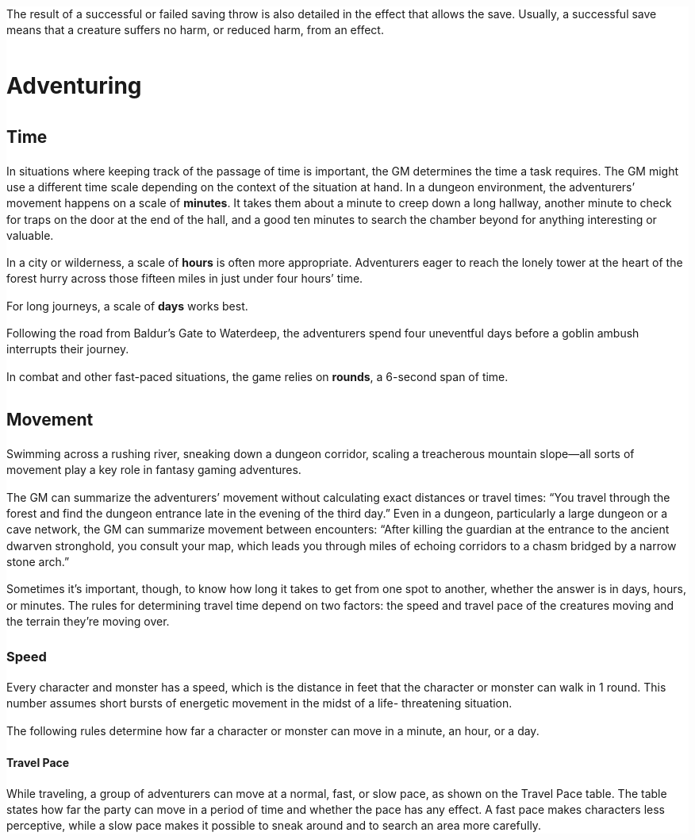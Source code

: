 The result of a successful or failed saving throw is also detailed in the effect that allows the save. Usually, a successful save means that a creature suffers no harm, or reduced harm, from an effect.

Adventuring
===========

Time
----

In situations where keeping track of the passage of time is important, the GM determines the time a task requires. The GM might use a different time scale depending on the context of the situation at hand. In a dungeon environment, the adventurers’ movement happens on a scale of **minutes**. It takes them about a minute to creep down a long hallway, another minute to check for traps on the door at the end of the hall, and a good ten minutes to search the chamber beyond for anything interesting or valuable.

In a city or wilderness, a scale of **hours** is often more appropriate. Adventurers eager to reach the lonely tower at the heart of the forest hurry across those fifteen miles in just under four hours’ time.

For long journeys, a scale of **days** works best.

Following the road from Baldur’s Gate to Waterdeep, the adventurers spend four uneventful days before a goblin ambush interrupts their journey.

In combat and other fast-paced situations, the game relies on **rounds**, a 6-second span of time.

Movement
--------

Swimming across a rushing river, sneaking down a dungeon corridor, scaling a treacherous mountain slope—all sorts of movement play a key role in fantasy gaming adventures.

The GM can summarize the adventurers’ movement without calculating exact distances or travel times: “You travel through the forest and find the dungeon entrance late in the evening of the third day.” Even in a dungeon, particularly a large dungeon or a cave network, the GM can summarize movement between encounters: “After killing the guardian at the entrance to the ancient dwarven stronghold, you consult your map, which leads you through miles of echoing corridors to a chasm bridged by a narrow stone arch.”

Sometimes it’s important, though, to know how long it takes to get from one spot to another, whether the answer is in days, hours, or minutes. The rules for determining travel time depend on two factors: the speed and travel pace of the creatures moving and the terrain they’re moving over.

### Speed

Every character and monster has a speed, which is the distance in feet that the character or monster can walk in 1 round. This number assumes short bursts of energetic movement in the midst of a life- threatening situation.

The following rules determine how far a character or monster can move in a minute, an hour, or a day.

#### Travel Pace

While traveling, a group of adventurers can move at a normal, fast, or slow pace, as shown on the Travel Pace table. The table states how far the party can move in a period of time and whether the pace has any effect. A fast pace makes characters less perceptive, while a slow pace makes it possible to sneak around and to search an area more carefully.
